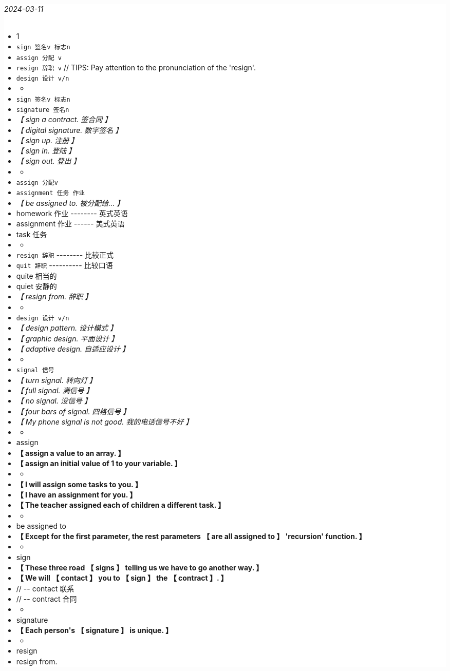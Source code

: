 ###### 2024-03-11

- 1
- `sign 签名v 标志n `
- `assign 分配 v`
- `resign 辞职 v` // TIPS: Pay attention to the pronunciation of the 'resign'.
- `design 设计 v/n`
- -
- `sign 签名v 标志n`
- `signature 签名n`
- _【 sign a contract. 签合同 】_
- _【 digital signature. 数字签名 】_
- _【 sign up. 注册 】_
- _【 sign in. 登陆 】_
- _【 sign out. 登出 】_
- -
- `assign 分配v`
- `assignment 任务 作业`
- _【 be assigned to. 被分配给... 】_
- homework 作业 -------- 英式英语
- assignment 作业 ------ 美式英语
- task 任务
- -
- `resign 辞职` -------- 比较正式
- `quit 辞职` ---------- 比较口语
- quite 相当的
- quiet 安静的
- _【 resign from. 辞职 】_
- -
- `design 设计 v/n`
- _【 design pattern. 设计模式 】_
- _【 graphic design. 平面设计 】_
- _【 adaptive design. 自适应设计 】_
- -
- `signal 信号`
- _【 turn signal. 转向灯 】_
- _【 full signal. 满信号 】_
- _【 no signal. 没信号 】_
- _【 four bars of signal. 四格信号 】_
- _【 My phone signal is not good. 我的电话信号不好 】_
- -
- assign
- **【 assign a value to an array. 】**
- **【 assign an initial value of 1 to your variable. 】**
- -
- **【 I will assign some tasks to you. 】**
- **【 I have an assignment for you. 】**
- **【 The teacher assigned each of children a different task. 】**
- -
- be assigned to
- **【 Except for the first parameter, the rest parameters 【 are all assigned to 】 'recursion' function. 】**
- -
- sign
- **【 These three road 【 signs 】 telling us we have to go another way. 】**
- **【 We will 【 contact 】 you to 【 sign 】 the 【 contract 】. 】**
- // -- contact 联系
- // -- contract 合同
- -
- signature
- **【 Each person's 【 signature 】 is unique. 】**
- -
- resign
- resign from.